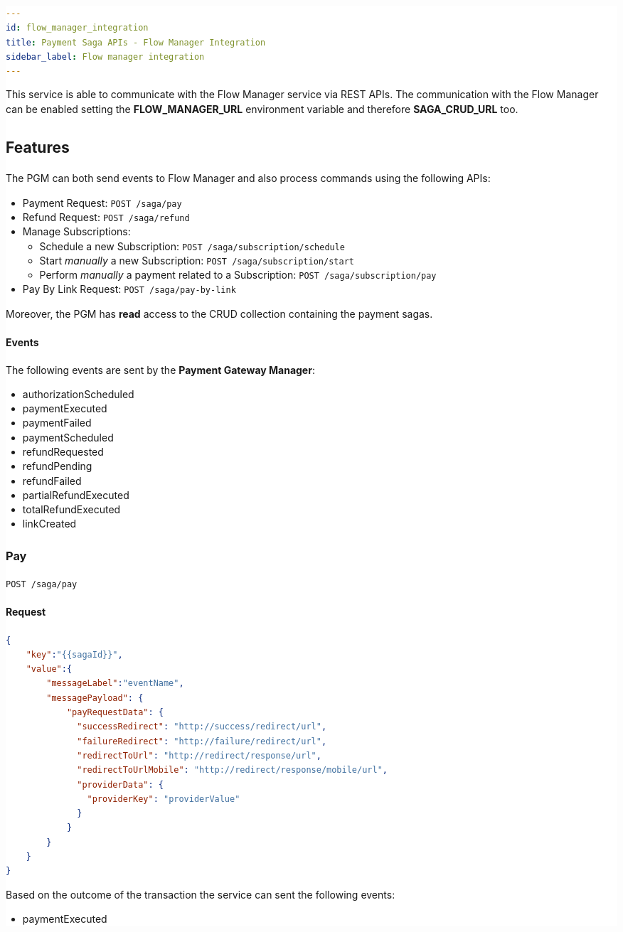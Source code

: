 ```yaml
---
id: flow_manager_integration
title: Payment Saga APIs - Flow Manager Integration
sidebar_label: Flow manager integration
---
```




This service is able to communicate with the Flow Manager service via REST APIs.
The communication with the Flow Manager can be enabled setting the **FLOW_MANAGER_URL** environment variable and therefore **SAGA_CRUD_URL** too.

## Features

The PGM can both send events to Flow Manager and also process commands using the following APIs:
* Payment Request: `POST /saga/pay`
* Refund Request: `POST /saga/refund`
* Manage Subscriptions:
    * Schedule a new Subscription: `POST /saga/subscription/schedule`
    * Start *manually* a new Subscription: `POST /saga/subscription/start`
    * Perform *manually* a payment related to a Subscription: `POST /saga/subscription/pay`
* Pay By Link Request: `POST /saga/pay-by-link`

Moreover, the PGM has **read** access to the CRUD collection containing the payment sagas.

#### Events

The following events are sent by the **Payment Gateway Manager**:
- authorizationScheduled
- paymentExecuted
- paymentFailed
- paymentScheduled
- refundRequested
- refundPending
- refundFailed
- partialRefundExecuted
- totalRefundExecuted
- linkCreated

### Pay
`POST /saga/pay`

#### Request
```json
{
    "key":"{{sagaId}}",
    "value":{
        "messageLabel":"eventName",
        "messagePayload": {
            "payRequestData": {
              "successRedirect": "http://success/redirect/url",
              "failureRedirect": "http://failure/redirect/url",
              "redirectToUrl": "http://redirect/response/url",
              "redirectToUrlMobile": "http://redirect/response/mobile/url",
              "providerData": {
                "providerKey": "providerValue"
              }
            }
        }
    }
}
```
Based on the outcome of the transaction the service can sent the following events:
- paymentExecuted